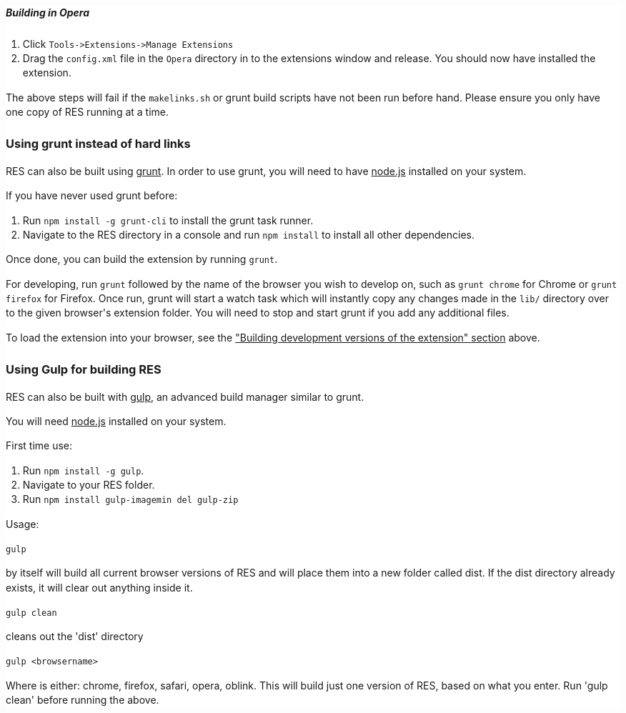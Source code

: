 ##### Building in Opera

  1. Click `Tools->Extensions->Manage Extensions`
  2. Drag the `config.xml` file in the `Opera` directory in to the extensions window and release. You should now have installed the extension.

The above steps will fail if the `makelinks.sh` or grunt build scripts have not been run before hand. Please ensure you only have one copy of RES running at a time.

### Using grunt instead of hard links

RES can also be built using [grunt](http://gruntjs.com/). In order to use grunt, you will need to have [node.js](http://nodejs.org/) installed on your system.

If you have never used grunt before:

1. Run `npm install -g grunt-cli` to install the grunt task runner.
2. Navigate to the RES directory in a console and run `npm install` to install all other dependencies.

Once done, you can build the extension by running `grunt`.

For developing, run `grunt` followed by the name of the browser you wish to develop on, such as `grunt chrome` for Chrome or `grunt firefox` for Firefox. Once run, grunt will start a watch task which will instantly copy any changes made in the `lib/` directory over to the given browser's extension folder. You will need to stop and start grunt if you add any additional files.

To load the extension into your browser, see the ["Building development versions of the extension" section](#building-development-versions-of-the-extension) above.

### Using Gulp for building RES

RES can also be built with [gulp](http://gulpjs.com/), an advanced build manager similar to grunt.

You will need [node.js](http://nodejs.org) installed on your system.

First time use:

1. Run `npm install -g gulp`.
2. Navigate to your RES folder.
3. Run `npm install gulp-imagemin del gulp-zip`

Usage:

    gulp

by itself will build all current browser versions of RES and will place them into a new folder called dist. If the dist directory already exists, it will clear out anything inside it.

    gulp clean

cleans out the 'dist' directory

    gulp <browsername>

Where <browsername> is either: chrome, firefox, safari, opera, oblink. This will build just one version of RES, based on what you enter. Run 'gulp clean' before running the above.
